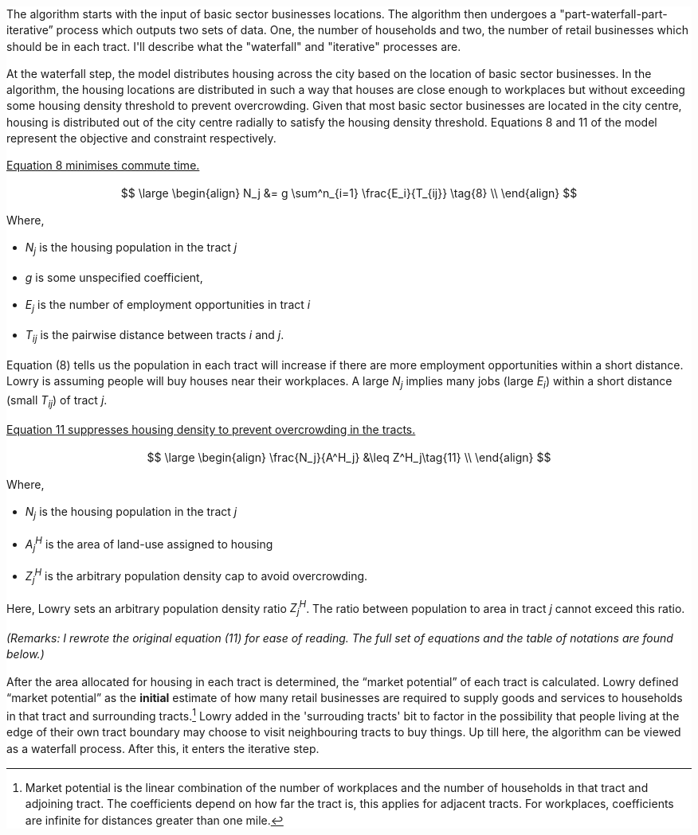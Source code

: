 The algorithm starts with the input of basic sector businesses locations. The algorithm then undergoes a "part-waterfall-part-iterative” process which outputs two sets of data. One, the number of households and two, the number of retail businesses which should be in each tract. I'll describe what the "waterfall" and "iterative" processes are. 

At the waterfall step, the model distributes housing across the city based on the location of basic sector businesses. In the algorithm, the housing locations are distributed in such a way that houses are close enough to workplaces but without exceeding some housing density threshold to prevent overcrowding. Given that most basic sector businesses are located in the city centre, housing is distributed out of the city centre radially to satisfy the housing density threshold. Equations 8 and 11 of the model represent the objective and constraint respectively.

<u> Equation 8 minimises commute time.</u>

$$
\large
\begin{align}
N_j &= g \sum^n_{i=1} \frac{E_i}{T_{ij}} \tag{8} \\ 
\end{align}
$$
 
Where, 

* $N_j$ is the housing population in the tract $j$

* $g$ is some unspecified coefficient, 

* $E_j$ is the number of employment opportunities in tract $i$ 

* $T_{ij}$ is the pairwise distance between tracts $i$ and $j$. 

Equation (8) tells us the population in each tract will increase if there are more employment opportunities within a short distance. Lowry is assuming people will buy houses near their workplaces. A large $N_j$ implies many jobs (large $E_i$) within a short distance (small $T_{ij}$) of tract $j$.

<u> Equation 11 suppresses housing density to prevent overcrowding in the tracts.</u>

$$
\large
\begin{align}
\frac{N_j}{A^H_j} &\leq Z^H_j\tag{11} \\
\end{align} 
$$

Where, 

* $N_j$ is the housing population in the tract $j$

* $A^H_j$ is the area of land-use assigned to housing

* $Z^H_j$ is the arbitrary population density cap to avoid overcrowding.

Here, Lowry sets an arbitrary population density ratio $Z_j^H$. The ratio between population to area in tract $j$ cannot exceed this ratio. 

_(Remarks: I rewrote the original equation (11) for ease of reading. The full set of equations and the table of notations are found below.)_

After the area allocated for housing in each tract is determined, the “market potential” of each tract is calculated. Lowry defined “market potential” as the **initial** estimate of how many retail businesses are required to supply goods and services to households in that tract and surrounding tracts.[^1] Lowry added in the 'surrouding tracts' bit to factor in the possibility that people living at the edge of their own tract boundary may choose to visit neighbouring tracts to buy things. Up till here, the algorithm can be viewed as a waterfall process. After this, it enters the iterative step.


[^1]: Market potential is the linear combination of the number of workplaces and the number of households in that tract and adjoining tract. The coefficients depend on how far the tract is, this applies for adjacent tracts. For workplaces, coefficients are infinite for distances greater than one mile.
[^2]: The [Fort Pit Tunnel](https://en.wikipedia.org/wiki/Fort_Pitt_Tunnel) was opened in 1960, two years after the 1958 dataset was compiled. It was featured in the book and film, "[The Perks of Being a Wallflower.](https://www.youtube.com/watch?v=kMalrBgdRvI)"